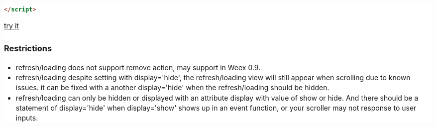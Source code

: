 ```html
</script>

```

[try it ](http://dotwe.org/10ee6bd59ebe173f0f578a4eb8bac6f1)


### Restrictions

* refresh/loading does not support remove action, may support in Weex 0.9.
* refresh/loading despite setting with display='hide', the refresh/loading view will still appear when scrolling due to known issues. it can be fixed with a another display='hide' when the refresh/loading should be hidden.
* refresh/loading can only be hidden or displayed with an attribute display with value of show or hide. And there should be a statement of display='hide' when display='show' shows up in an event function, or your scroller may not response to user inputs.
